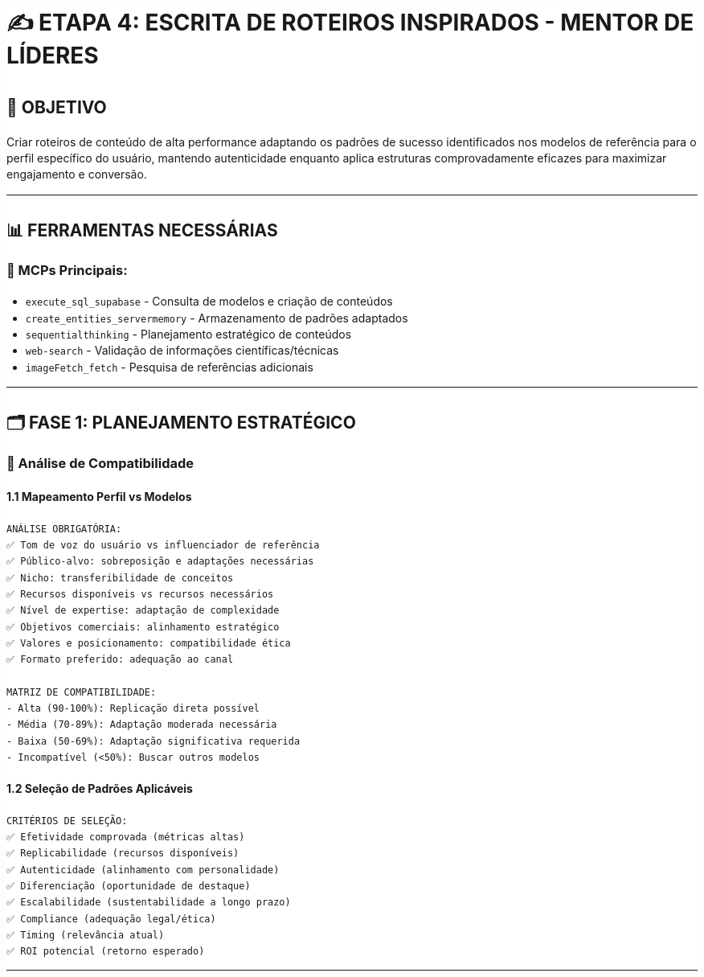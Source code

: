 # ✍️ ETAPA 4: ESCRITA DE ROTEIROS INSPIRADOS - MENTOR DE LÍDERES

## 🎯 OBJETIVO
Criar roteiros de conteúdo de alta performance adaptando os padrões de sucesso identificados nos modelos de referência para o perfil específico do usuário, mantendo autenticidade enquanto aplica estruturas comprovadamente eficazes para maximizar engajamento e conversão.

---

## 📊 FERRAMENTAS NECESSÁRIAS

### 🔧 MCPs Principais:
- `execute_sql_supabase` - Consulta de modelos e criação de conteúdos
- `create_entities_servermemory` - Armazenamento de padrões adaptados
- `sequentialthinking` - Planejamento estratégico de conteúdos
- `web-search` - Validação de informações científicas/técnicas
- `imageFetch_fetch` - Pesquisa de referências adicionais

---

## 🗂️ FASE 1: PLANEJAMENTO ESTRATÉGICO

### 🎯 Análise de Compatibilidade

#### 1.1 Mapeamento Perfil vs Modelos
```
ANÁLISE OBRIGATÓRIA:
✅ Tom de voz do usuário vs influenciador de referência
✅ Público-alvo: sobreposição e adaptações necessárias
✅ Nicho: transferibilidade de conceitos
✅ Recursos disponíveis vs recursos necessários
✅ Nível de expertise: adaptação de complexidade
✅ Objetivos comerciais: alinhamento estratégico
✅ Valores e posicionamento: compatibilidade ética
✅ Formato preferido: adequação ao canal

MATRIZ DE COMPATIBILIDADE:
- Alta (90-100%): Replicação direta possível
- Média (70-89%): Adaptação moderada necessária
- Baixa (50-69%): Adaptação significativa requerida
- Incompatível (<50%): Buscar outros modelos
```

#### 1.2 Seleção de Padrões Aplicáveis
```
CRITÉRIOS DE SELEÇÃO:
✅ Efetividade comprovada (métricas altas)
✅ Replicabilidade (recursos disponíveis)
✅ Autenticidade (alinhamento com personalidade)
✅ Diferenciação (oportunidade de destaque)
✅ Escalabilidade (sustentabilidade a longo prazo)
✅ Compliance (adequação legal/ética)
✅ Timing (relevância atual)
✅ ROI potencial (retorno esperado)
```

---